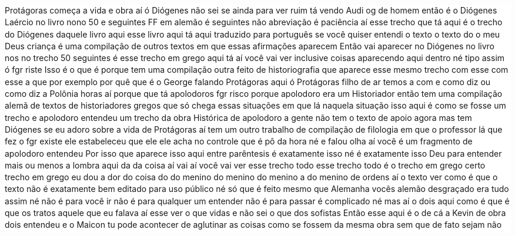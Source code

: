 Protágoras começa a vida e obra aí ó
Diógenes não sei se ainda para ver ruim
tá vendo Audi og de homem então é o
Diógenes Laércio no livro nono 50 e
seguintes FF em alemão é seguintes não
abreviação é paciência aí esse trecho
que tá aqui é o trecho do Diógenes
daquele livro aqui esse livro aqui tá
aqui traduzido para português se você
quiser entendi o texto o texto do
o meu Deus criança é uma compilação de
outros textos em que essas afirmações
aparecem Então vai aparecer no Diógenes
no livro nos no trecho 50 seguintes é
esse trecho em grego aqui tá aí você vai
ver inclusive coisas aparecendo aqui
dentro né tipo assim ó fgr riste Isso é
o que é porque tem uma compilação outra
feito de historiografia que aparece esse
mesmo trecho com esse com esse a que por
exemplo por quê que é o George falando
Protágoras aqui ó Protágoras filho de ar
temos a com e como diz ou como diz a
Polônia horas aí porque que tá
apolodoros fgr risco porque apolodoro
era um Historiador então tem uma
compilação alemã de textos de
historiadores gregos que só chega essas
situações em que lá naquela situação
isso aqui é como se fosse um trecho e
apolodoro entendeu um trecho da obra
Histórica de apolodoro a gente não tem o
texto de apoio agora mas tem Diógenes se
eu adoro sobre a vida de Protágoras aí
tem um outro trabalho de compilação de
filologia em que o professor lá que fez
o fgr existe ele estabeleceu que ele ele
acha no controle que é pô da hora né e
falou olha aí você é um fragmento de
apolodoro entendeu Por isso que aparece
isso aqui entre parêntesis é exatamente
isso né é exatamente isso Deu para
entender mais ou menos a lombra aqui da
da coisa aí vai aí você vai ver esse
trecho todo esse trecho todo é o trecho
em grego certo trecho em grego
eu
dou a
dor do coisa do do menino do menino do
menino a do menino de ordens aí o texto
ver como é que o texto não é exatamente
bem editado para uso público né só que é
feito mesmo que Alemanha vocês alemão
desgraçado era tudo assim né não é para
você ir não é para qualquer um entender
não é para passar é complicado né mas aí
o dois aqui como é que é que os tratos
aquele que eu falava aí esse ver o que
vidas e não sei o que dos sofistas Então
esse aqui é o de cá a Kevin de obra dois
entendeu
e o Maicon tu pode acontecer de
aglutinar as coisas como se fossem da
mesma obra sem que de fato sejam não